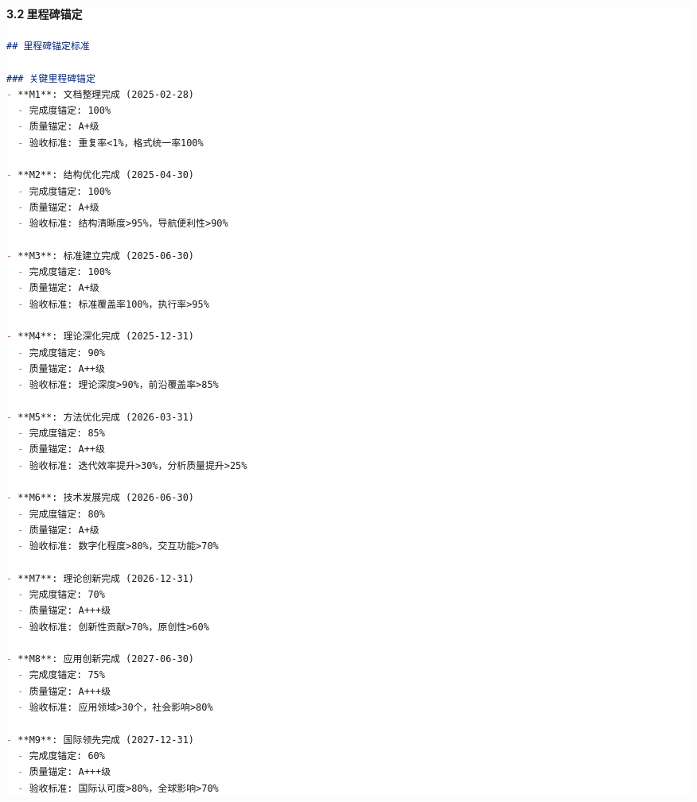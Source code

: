 #### 3.2 里程碑锚定

```markdown
## 里程碑锚定标准

### 关键里程碑锚定
- **M1**: 文档整理完成 (2025-02-28)
  - 完成度锚定: 100%
  - 质量锚定: A+级
  - 验收标准: 重复率<1%，格式统一率100%

- **M2**: 结构优化完成 (2025-04-30)
  - 完成度锚定: 100%
  - 质量锚定: A+级
  - 验收标准: 结构清晰度>95%，导航便利性>90%

- **M3**: 标准建立完成 (2025-06-30)
  - 完成度锚定: 100%
  - 质量锚定: A+级
  - 验收标准: 标准覆盖率100%，执行率>95%

- **M4**: 理论深化完成 (2025-12-31)
  - 完成度锚定: 90%
  - 质量锚定: A++级
  - 验收标准: 理论深度>90%，前沿覆盖率>85%

- **M5**: 方法优化完成 (2026-03-31)
  - 完成度锚定: 85%
  - 质量锚定: A++级
  - 验收标准: 迭代效率提升>30%，分析质量提升>25%

- **M6**: 技术发展完成 (2026-06-30)
  - 完成度锚定: 80%
  - 质量锚定: A+级
  - 验收标准: 数字化程度>80%，交互功能>70%

- **M7**: 理论创新完成 (2026-12-31)
  - 完成度锚定: 70%
  - 质量锚定: A+++级
  - 验收标准: 创新性贡献>70%，原创性>60%

- **M8**: 应用创新完成 (2027-06-30)
  - 完成度锚定: 75%
  - 质量锚定: A+++级
  - 验收标准: 应用领域>30个，社会影响>80%

- **M9**: 国际领先完成 (2027-12-31)
  - 完成度锚定: 60%
  - 质量锚定: A+++级
  - 验收标准: 国际认可度>80%，全球影响>70%
```
